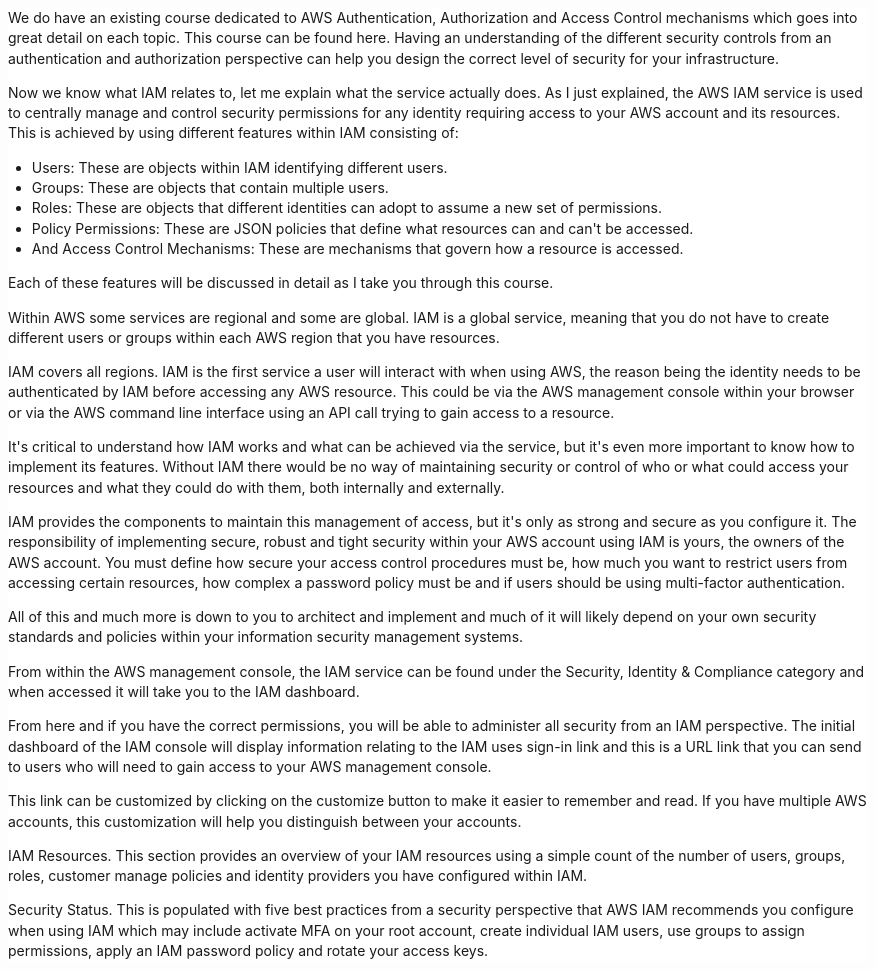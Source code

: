 We do have an existing course dedicated to AWS Authentication, Authorization and Access Control mechanisms which goes into great detail on each topic. This course can be found here. Having an understanding of the different security controls from an authentication and authorization perspective can help you design the correct level of security for your infrastructure.

Now we know what IAM relates to, let me explain what the service actually does. As I just explained, the AWS IAM service is used to centrally manage and control security permissions for any identity requiring access to your AWS account and its resources. This is achieved by using different features within IAM consisting of:

- Users: These are objects within IAM identifying different users.
- Groups: These are objects that contain multiple users.
- Roles: These are objects that different identities can adopt to assume a new set of permissions.
- Policy Permissions: These are JSON policies that define what resources can and can't be accessed.
- And Access Control Mechanisms: These are mechanisms that govern how a resource is accessed.

Each of these features will be discussed in detail as I take you through this course.

Within AWS some services are regional and some are global. IAM is a global service, meaning that you do not have to create different users or groups within each AWS region that you have resources.

IAM covers all regions. IAM is the first service a user will interact with when using AWS, the reason being the identity needs to be authenticated by IAM before accessing any AWS resource. This could be via the AWS management console within your browser or via the AWS command line interface using an API call trying to gain access to a resource.

It's critical to understand how IAM works and what can be achieved via the service, but it's even more important to know how to implement its features. Without IAM there would be no way of maintaining security or control of who or what could access your resources and what they could do with them, both internally and externally.

IAM provides the components to maintain this management of access, but it's only as strong and secure as you configure it. The responsibility of implementing secure, robust and tight security within your AWS account using IAM is yours, the owners of the AWS account. You must define how secure your access control procedures must be, how much you want to restrict users from accessing certain resources, how complex a password policy must be and if users should be using multi-factor authentication.

All of this and much more is down to you to architect and implement and much of it will likely depend on your own security standards and policies within your information security management systems.

From within the AWS management console, the IAM service can be found under the Security, Identity & Compliance category and when accessed it will take you to the IAM dashboard.

From here and if you have the correct permissions, you will be able to administer all security from an IAM perspective. The initial dashboard of the IAM console will display information relating to the IAM uses sign-in link and this is a URL link that you can send to users who will need to gain access to your AWS management console.

This link can be customized by clicking on the customize button to make it easier to remember and read. If you have multiple AWS accounts, this customization will help you distinguish between your accounts.

IAM Resources. This section provides an overview of your IAM resources using a simple count of the number of users, groups, roles, customer manage policies and identity providers you have configured within IAM.

Security Status. This is populated with five best practices from a security perspective that AWS IAM recommends you configure when using IAM which may include activate MFA on your root account, create individual IAM users, use groups to assign permissions, apply an IAM password policy and rotate your access keys.
